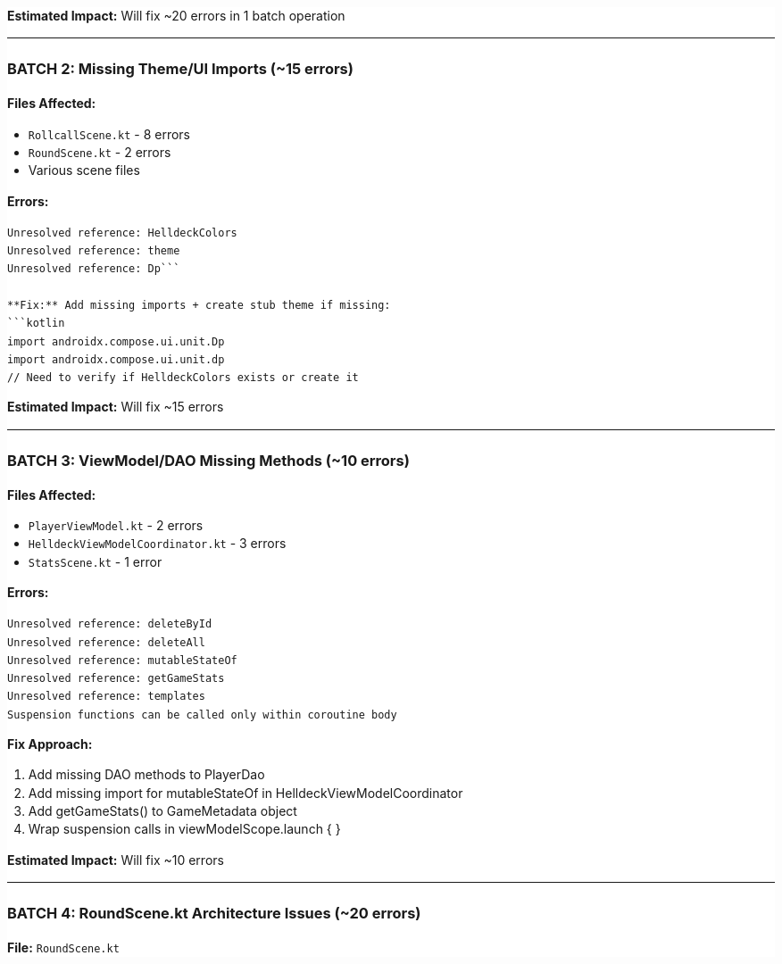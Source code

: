 **Estimated Impact:** Will fix ~20 errors in 1 batch operation

---

### BATCH 2: Missing Theme/UI Imports (~15 errors)
**Files Affected:**
- `RollcallScene.kt` - 8 errors
- `RoundScene.kt` - 2 errors  
- Various scene files

**Errors:**
```
Unresolved reference: HelldeckColors
Unresolved reference: theme
Unresolved reference: Dp```

**Fix:** Add missing imports + create stub theme if missing:
```kotlin
import androidx.compose.ui.unit.Dp
import androidx.compose.ui.unit.dp
// Need to verify if HelldeckColors exists or create it
```

**Estimated Impact:** Will fix ~15 errors

---

### BATCH 3: ViewModel/DAO Missing Methods (~10 errors)
**Files Affected:**
- `PlayerViewModel.kt` - 2 errors
- `HelldeckViewModelCoordinator.kt` - 3 errors
- `StatsScene.kt` - 1 error

**Errors:**
```
Unresolved reference: deleteById
Unresolved reference: deleteAll
Unresolved reference: mutableStateOf
Unresolved reference: getGameStats
Unresolved reference: templates
Suspension functions can be called only within coroutine body
```

**Fix Approach:**
1. Add missing DAO methods to PlayerDao
2. Add missing import for mutableStateOf in HelldeckViewModelCoordinator
3. Add getGameStats() to GameMetadata object
4. Wrap suspension calls in viewModelScope.launch { }

**Estimated Impact:** Will fix ~10 errors

---

### BATCH 4: RoundScene.kt Architecture Issues (~20 errors)
**File:** `RoundScene.kt`
